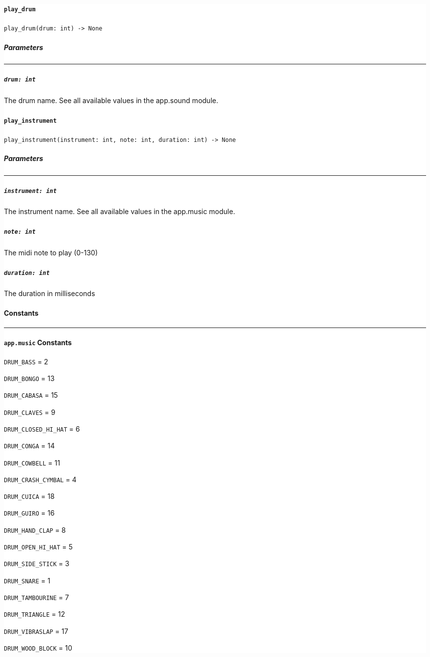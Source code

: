 #### `play_drum`
`play_drum(drum: int) -> None`

##### Parameters
----------
##### `drum: int`
The drum name. See all available values in the app.sound module.
#### `play_instrument`
`play_instrument(instrument: int, note: int, duration: int) -> None`

##### Parameters
----------
##### `instrument: int`
The instrument name. See all available values in the app.music module.
##### `note: int`
The midi note to play (0-130)
##### `duration: int`
The duration in milliseconds
#### Constants
----------
#### `app.music` Constants
`DRUM_BASS` = 2

`DRUM_BONGO` = 13

`DRUM_CABASA` = 15

`DRUM_CLAVES` = 9

`DRUM_CLOSED_HI_HAT` = 6

`DRUM_CONGA` = 14

`DRUM_COWBELL` = 11

`DRUM_CRASH_CYMBAL` = 4

`DRUM_CUICA` = 18

`DRUM_GUIRO` = 16

`DRUM_HAND_CLAP` = 8

`DRUM_OPEN_HI_HAT` = 5

`DRUM_SIDE_STICK` = 3

`DRUM_SNARE` = 1

`DRUM_TAMBOURINE` = 7

`DRUM_TRIANGLE` = 12

`DRUM_VIBRASLAP` = 17

`DRUM_WOOD_BLOCK` = 10
